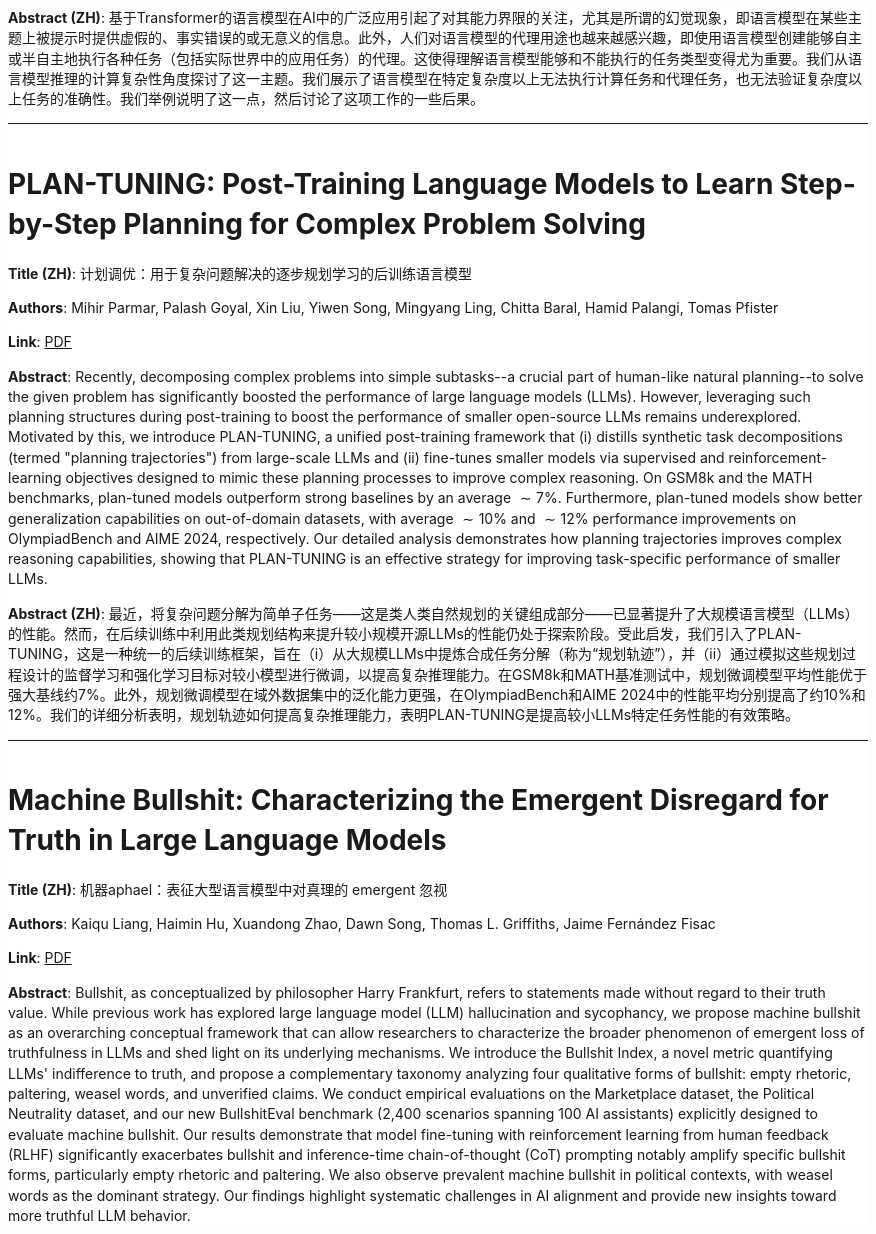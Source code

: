 **Abstract (ZH)**: 基于Transformer的语言模型在AI中的广泛应用引起了对其能力界限的关注，尤其是所谓的幻觉现象，即语言模型在某些主题上被提示时提供虚假的、事实错误的或无意义的信息。此外，人们对语言模型的代理用途也越来越感兴趣，即使用语言模型创建能够自主或半自主地执行各种任务（包括实际世界中的应用任务）的代理。这使得理解语言模型能够和不能执行的任务类型变得尤为重要。我们从语言模型推理的计算复杂性角度探讨了这一主题。我们展示了语言模型在特定复杂度以上无法执行计算任务和代理任务，也无法验证复杂度以上任务的准确性。我们举例说明了这一点，然后讨论了这项工作的一些后果。 

---
# PLAN-TUNING: Post-Training Language Models to Learn Step-by-Step Planning for Complex Problem Solving 

**Title (ZH)**: 计划调优：用于复杂问题解决的逐步规划学习的后训练语言模型 

**Authors**: Mihir Parmar, Palash Goyal, Xin Liu, Yiwen Song, Mingyang Ling, Chitta Baral, Hamid Palangi, Tomas Pfister  

**Link**: [PDF](https://arxiv.org/pdf/2507.07495)  

**Abstract**: Recently, decomposing complex problems into simple subtasks--a crucial part of human-like natural planning--to solve the given problem has significantly boosted the performance of large language models (LLMs). However, leveraging such planning structures during post-training to boost the performance of smaller open-source LLMs remains underexplored. Motivated by this, we introduce PLAN-TUNING, a unified post-training framework that (i) distills synthetic task decompositions (termed "planning trajectories") from large-scale LLMs and (ii) fine-tunes smaller models via supervised and reinforcement-learning objectives designed to mimic these planning processes to improve complex reasoning. On GSM8k and the MATH benchmarks, plan-tuned models outperform strong baselines by an average $\sim7\%$. Furthermore, plan-tuned models show better generalization capabilities on out-of-domain datasets, with average $\sim10\%$ and $\sim12\%$ performance improvements on OlympiadBench and AIME 2024, respectively. Our detailed analysis demonstrates how planning trajectories improves complex reasoning capabilities, showing that PLAN-TUNING is an effective strategy for improving task-specific performance of smaller LLMs. 

**Abstract (ZH)**: 最近，将复杂问题分解为简单子任务——这是类人类自然规划的关键组成部分——已显著提升了大规模语言模型（LLMs）的性能。然而，在后续训练中利用此类规划结构来提升较小规模开源LLMs的性能仍处于探索阶段。受此启发，我们引入了PLAN-TUNING，这是一种统一的后续训练框架，旨在（i）从大规模LLMs中提炼合成任务分解（称为“规划轨迹”），并（ii）通过模拟这些规划过程设计的监督学习和强化学习目标对较小模型进行微调，以提高复杂推理能力。在GSM8k和MATH基准测试中，规划微调模型平均性能优于强大基线约7%。此外，规划微调模型在域外数据集中的泛化能力更强，在OlympiadBench和AIME 2024中的性能平均分别提高了约10%和12%。我们的详细分析表明，规划轨迹如何提高复杂推理能力，表明PLAN-TUNING是提高较小LLMs特定任务性能的有效策略。 

---
# Machine Bullshit: Characterizing the Emergent Disregard for Truth in Large Language Models 

**Title (ZH)**: 机器aphael：表征大型语言模型中对真理的 emergent 忽视 

**Authors**: Kaiqu Liang, Haimin Hu, Xuandong Zhao, Dawn Song, Thomas L. Griffiths, Jaime Fernández Fisac  

**Link**: [PDF](https://arxiv.org/pdf/2507.07484)  

**Abstract**: Bullshit, as conceptualized by philosopher Harry Frankfurt, refers to statements made without regard to their truth value. While previous work has explored large language model (LLM) hallucination and sycophancy, we propose machine bullshit as an overarching conceptual framework that can allow researchers to characterize the broader phenomenon of emergent loss of truthfulness in LLMs and shed light on its underlying mechanisms. We introduce the Bullshit Index, a novel metric quantifying LLMs' indifference to truth, and propose a complementary taxonomy analyzing four qualitative forms of bullshit: empty rhetoric, paltering, weasel words, and unverified claims. We conduct empirical evaluations on the Marketplace dataset, the Political Neutrality dataset, and our new BullshitEval benchmark (2,400 scenarios spanning 100 AI assistants) explicitly designed to evaluate machine bullshit. Our results demonstrate that model fine-tuning with reinforcement learning from human feedback (RLHF) significantly exacerbates bullshit and inference-time chain-of-thought (CoT) prompting notably amplify specific bullshit forms, particularly empty rhetoric and paltering. We also observe prevalent machine bullshit in political contexts, with weasel words as the dominant strategy. Our findings highlight systematic challenges in AI alignment and provide new insights toward more truthful LLM behavior. 
